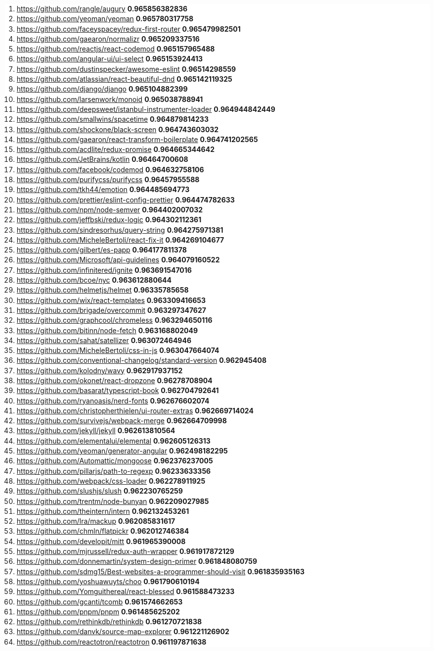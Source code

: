  1. https://github.com/rangle/augury **0.965856382836**
 1. https://github.com/yeoman/yeoman **0.965780317758**
 1. https://github.com/faceyspacey/redux-first-router **0.965479982501**
 1. https://github.com/gaearon/normalizr **0.965209337516**
 1. https://github.com/reactjs/react-codemod **0.965157965488**
 1. https://github.com/angular-ui/ui-select **0.965153924413**
 1. https://github.com/dustinspecker/awesome-eslint **0.96514298559**
 1. https://github.com/atlassian/react-beautiful-dnd **0.965142119325**
 1. https://github.com/django/django **0.965104882399**
 1. https://github.com/larsenwork/monoid **0.965038788941**
 1. https://github.com/deepsweet/istanbul-instrumenter-loader **0.964944842449**
 1. https://github.com/smallwins/spacetime **0.964879814233**
 1. https://github.com/shockone/black-screen **0.964743603032**
 1. https://github.com/gaearon/react-transform-boilerplate **0.964741202565**
 1. https://github.com/acdlite/redux-promise **0.964665344642**
 1. https://github.com/JetBrains/kotlin **0.96464700608**
 1. https://github.com/facebook/codemod **0.964632758106**
 1. https://github.com/purifycss/purifycss **0.96457955588**
 1. https://github.com/tkh44/emotion **0.964485694773**
 1. https://github.com/prettier/eslint-config-prettier **0.964474782633**
 1. https://github.com/npm/node-semver **0.964402007032**
 1. https://github.com/jeffbski/redux-logic **0.964302112361**
 1. https://github.com/sindresorhus/query-string **0.964275971381**
 1. https://github.com/MicheleBertoli/react-fix-it **0.964269104677**
 1. https://github.com/gilbert/es-papp **0.964177811378**
 1. https://github.com/Microsoft/api-guidelines **0.964079160522**
 1. https://github.com/infinitered/ignite **0.963691547016**
 1. https://github.com/bcoe/nyc **0.963612880644**
 1. https://github.com/helmetjs/helmet **0.96335785658**
 1. https://github.com/wix/react-templates **0.963309416653**
 1. https://github.com/brigade/overcommit **0.963297347627**
 1. https://github.com/graphcool/chromeless **0.963294650116**
 1. https://github.com/bitinn/node-fetch **0.963168802049**
 1. https://github.com/sahat/satellizer **0.963072464946**
 1. https://github.com/MicheleBertoli/css-in-js **0.963047664074**
 1. https://github.com/conventional-changelog/standard-version **0.962945408**
 1. https://github.com/kolodny/wavy **0.962917937152**
 1. https://github.com/okonet/react-dropzone **0.96278708904**
 1. https://github.com/basarat/typescript-book **0.962704792641**
 1. https://github.com/ryanoasis/nerd-fonts **0.962676602074**
 1. https://github.com/christopherthielen/ui-router-extras **0.962669714024**
 1. https://github.com/survivejs/webpack-merge **0.962664709998**
 1. https://github.com/jekyll/jekyll **0.962613810564**
 1. https://github.com/elementalui/elemental **0.962605126313**
 1. https://github.com/yeoman/generator-angular **0.962498182295**
 1. https://github.com/Automattic/mongoose **0.962376237005**
 1. https://github.com/pillarjs/path-to-regexp **0.96233633356**
 1. https://github.com/webpack/css-loader **0.962278911925**
 1. https://github.com/slushjs/slush **0.962230765259**
 1. https://github.com/trentm/node-bunyan **0.962209027985**
 1. https://github.com/theintern/intern **0.962132453261**
 1. https://github.com/lra/mackup **0.962085831617**
 1. https://github.com/chmln/flatpickr **0.962012746384**
 1. https://github.com/developit/mitt **0.961965390008**
 1. https://github.com/mjrussell/redux-auth-wrapper **0.961917872129**
 1. https://github.com/donnemartin/system-design-primer **0.961848080759**
 1. https://github.com/sdmg15/Best-websites-a-programmer-should-visit **0.961835935163**
 1. https://github.com/yoshuawuyts/choo **0.961790610194**
 1. https://github.com/Yomguithereal/react-blessed **0.961588473233**
 1. https://github.com/gcanti/tcomb **0.961574662653**
 1. https://github.com/pnpm/pnpm **0.961485625202**
 1. https://github.com/rethinkdb/rethinkdb **0.961270721838**
 1. https://github.com/danvk/source-map-explorer **0.961221126902**
 1. https://github.com/reactotron/reactotron **0.961197871638**